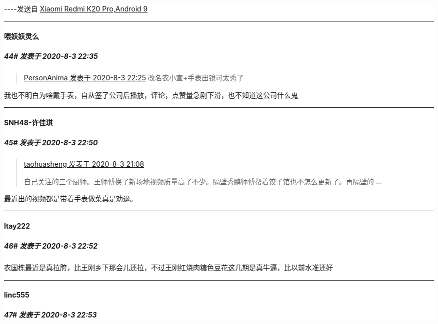 
----发送自 [Xiaomi Redmi K20 Pro,Android 9](http://stage1.5j4m.com/?1.32)







*****

####  喂妖妖灵么  
##### 44#       发表于 2020-8-3 22:35



<blockquote><a href="httphttps://bbs.saraba1st.com/2b/forum.php?mod=redirect&amp;goto=findpost&amp;pid=48309065&amp;ptid=1952944" target="_blank">PersonAnima 发表于 2020-8-3 22:25</a>
改名农小宣+手表出镜可太秀了</blockquote>
我也不明白为啥戴手表，自从签了公司后播放，评论，点赞量急剧下滑，也不知道这公司什么鬼







*****

####  SNH48-许佳琪  
##### 45#       发表于 2020-8-3 22:50



<blockquote><a href="httphttps://bbs.saraba1st.com/2b/forum.php?mod=redirect&amp;goto=findpost&amp;pid=48308125&amp;ptid=1952944" target="_blank">taohuasheng 发表于 2020-8-3 21:08</a>

自己关注的三个厨师。王师傅换了新场地视频质量高了不少。隔壁秀鹏师傅帮着饺子馆也不怎么更新了。再隔壁的 ...</blockquote>
最近出的视频都是带着手表做菜真是劝退。







*****

####  ltay222  
##### 46#       发表于 2020-8-3 22:52




农国栋最近是真拉胯，比王刚乡下那会儿还拉，不过王刚红烧肉糖色豆花这几期是真牛逼，比以前水准还好







*****

####  linc555  
##### 47#       发表于 2020-8-3 22:53

